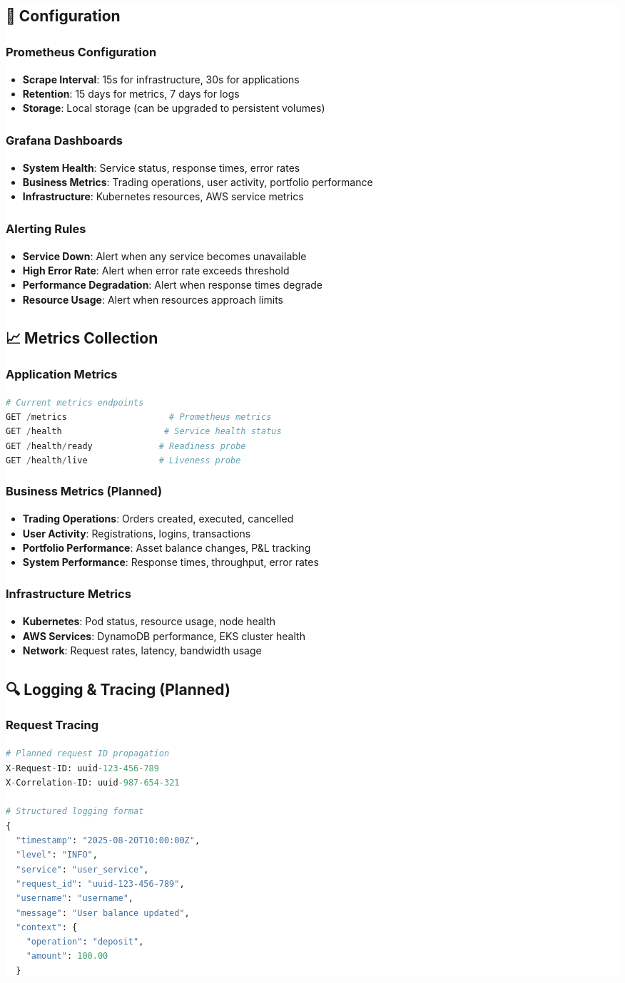 ## 🔧 **Configuration**

### **Prometheus Configuration**
- **Scrape Interval**: 15s for infrastructure, 30s for applications
- **Retention**: 15 days for metrics, 7 days for logs
- **Storage**: Local storage (can be upgraded to persistent volumes)

### **Grafana Dashboards**
- **System Health**: Service status, response times, error rates
- **Business Metrics**: Trading operations, user activity, portfolio performance
- **Infrastructure**: Kubernetes resources, AWS service metrics

### **Alerting Rules**
- **Service Down**: Alert when any service becomes unavailable
- **High Error Rate**: Alert when error rate exceeds threshold
- **Performance Degradation**: Alert when response times degrade
- **Resource Usage**: Alert when resources approach limits

## 📈 **Metrics Collection**

### **Application Metrics**
```python
# Current metrics endpoints
GET /metrics                    # Prometheus metrics
GET /health                    # Service health status
GET /health/ready             # Readiness probe
GET /health/live              # Liveness probe
```

### **Business Metrics (Planned)**
- **Trading Operations**: Orders created, executed, cancelled
- **User Activity**: Registrations, logins, transactions
- **Portfolio Performance**: Asset balance changes, P&L tracking
- **System Performance**: Response times, throughput, error rates

### **Infrastructure Metrics**
- **Kubernetes**: Pod status, resource usage, node health
- **AWS Services**: DynamoDB performance, EKS cluster health
- **Network**: Request rates, latency, bandwidth usage

## 🔍 **Logging & Tracing (Planned)**

### **Request Tracing**
```python
# Planned request ID propagation
X-Request-ID: uuid-123-456-789
X-Correlation-ID: uuid-987-654-321

# Structured logging format
{
  "timestamp": "2025-08-20T10:00:00Z",
  "level": "INFO",
  "service": "user_service",
  "request_id": "uuid-123-456-789",
  "username": "username",
  "message": "User balance updated",
  "context": {
    "operation": "deposit",
    "amount": 100.00
  }
```